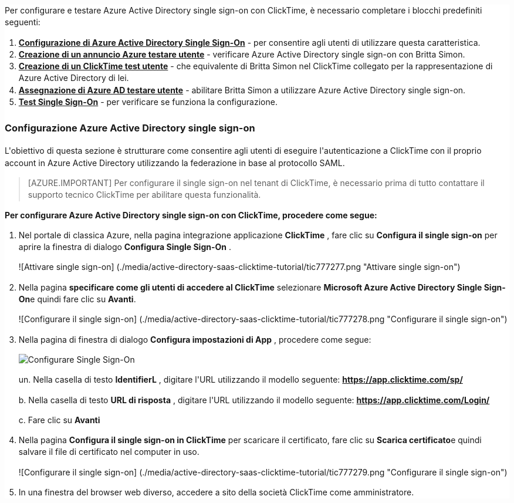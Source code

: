 Per configurare e testare Azure Active Directory single sign-on con ClickTime, è necessario completare i blocchi predefiniti seguenti:

1. **[Configurazione di Azure Active Directory Single Sign-On](#configuring-azure-ad-single-sign-on)** - per consentire agli utenti di utilizzare questa caratteristica.
2. **[Creazione di un annuncio Azure testare utente](#creating-an-azure-ad-test-user)** - verificare Azure Active Directory single sign-on con Britta Simon.
3. **[Creazione di un ClickTime test utente](#creating-a-clicktime-test-user)** - che equivalente di Britta Simon nel ClickTime collegato per la rappresentazione di Azure Active Directory di lei.
4. **[Assegnazione di Azure AD testare utente](#assigning-the-azure-ad-test-user)** - abilitare Britta Simon a utilizzare Azure Active Directory single sign-on.
5. **[Test Single Sign-On](#testing-single-sign-on)** - per verificare se funziona la configurazione.


### <a name="configuring-azure-ad-single-sign-on"></a>Configurazione Azure Active Directory single sign-on

L'obiettivo di questa sezione è strutturare come consentire agli utenti di eseguire l'autenticazione a ClickTime con il proprio account in Azure Active Directory utilizzando la federazione in base al protocollo SAML.  


>[AZURE.IMPORTANT] Per configurare il single sign-on nel tenant di ClickTime, è necessario prima di tutto contattare il supporto tecnico ClickTime per abilitare questa funzionalità.

**Per configurare Azure Active Directory single sign-on con ClickTime, procedere come segue:**

1.  Nel portale di classica Azure, nella pagina integrazione applicazione **ClickTime** , fare clic su **Configura il single sign-on** per aprire la finestra di dialogo **Configura Single Sign-On** .

    ![Attivare single sign-on] (./media/active-directory-saas-clicktime-tutorial/tic777277.png "Attivare single sign-on")

2.  Nella pagina **specificare come gli utenti di accedere al ClickTime** selezionare **Microsoft Azure Active Directory Single Sign-On**e quindi fare clic su **Avanti**.

    ![Configurare il single sign-on] (./media/active-directory-saas-clicktime-tutorial/tic777278.png "Configurare il single sign-on")

3. Nella pagina di finestra di dialogo **Configura impostazioni di App** , procedere come segue:

    ![Configurare Single Sign-On](./media/active-directory-saas-clicktime-tutorial/tic777286.png) 

    un. Nella casella di testo **IdentifierL** , digitare l'URL utilizzando il modello seguente: **https://app.clicktime.com/sp/**
    
    b. Nella casella di testo **URL di risposta** , digitare l'URL utilizzando il modello seguente: **https://app.clicktime.com/Login/**

    c. Fare clic su **Avanti**

4.  Nella pagina **Configura il single sign-on in ClickTime** per scaricare il certificato, fare clic su **Scarica certificato**e quindi salvare il file di certificato nel computer in uso.

    ![Configurare il single sign-on] (./media/active-directory-saas-clicktime-tutorial/tic777279.png "Configurare il single sign-on")

4.  In una finestra del browser web diverso, accedere a sito della società ClickTime come amministratore.


[200]: ./media/active-directory-saas-clicktime-tutorial/tutorial_general_200.png
[201]: ./media/active-directory-saas-clicktime-tutorial/tutorial_general_201.png
[203]: ./media/active-directory-saas-clicktime-tutorial/tutorial_general_203.png
[205]: ./media/active-directory-saas-clicktime-tutorial/tutorial_general_205.png
